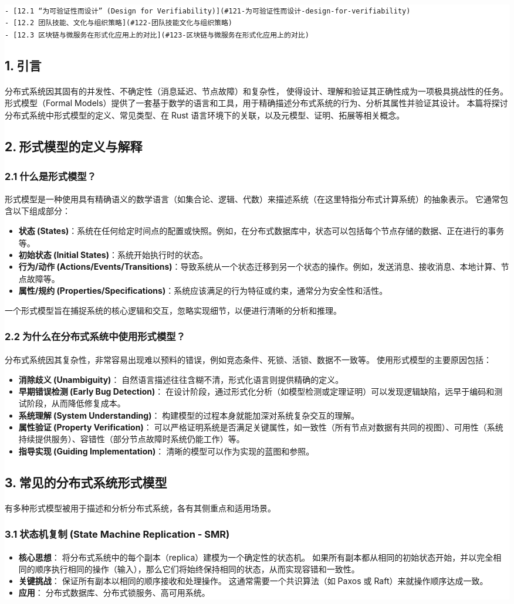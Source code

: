     - [12.1 “为可验证性而设计” (Design for Verifiability)](#121-为可验证性而设计-design-for-verifiability)
    - [12.2 团队技能、文化与组织策略](#122-团队技能文化与组织策略)
    - [12.3 区块链与微服务在形式化应用上的对比](#123-区块链与微服务在形式化应用上的对比)

## 1. 引言

分布式系统因其固有的并发性、不确定性（消息延迟、节点故障）和复杂性，
使得设计、理解和验证其正确性成为一项极具挑战性的任务。
形式模型（Formal Models）提供了一套基于数学的语言和工具，用于精确描述分布式系统的行为、分析其属性并验证其设计。
本篇将探讨分布式系统中形式模型的定义、常见类型、在 Rust 语言环境下的关联，以及元模型、证明、拓展等相关概念。

## 2. 形式模型的定义与解释

### 2.1 什么是形式模型？

形式模型是一种使用具有精确语义的数学语言（如集合论、逻辑、代数）来描述系统（在这里特指分布式计算系统）的抽象表示。
它通常包含以下组成部分：

- **状态 (States)**：系统在任何给定时间点的配置或快照。例如，在分布式数据库中，状态可以包括每个节点存储的数据、正在进行的事务等。
- **初始状态 (Initial States)**：系统开始执行时的状态。
- **行为/动作 (Actions/Events/Transitions)**：导致系统从一个状态迁移到另一个状态的操作。例如，发送消息、接收消息、本地计算、节点故障等。
- **属性/规约 (Properties/Specifications)**：系统应该满足的行为特征或约束，通常分为安全性和活性。

一个形式模型旨在捕捉系统的核心逻辑和交互，忽略实现细节，以便进行清晰的分析和推理。

### 2.2 为什么在分布式系统中使用形式模型？

分布式系统因其复杂性，非常容易出现难以预料的错误，例如竞态条件、死锁、活锁、数据不一致等。
使用形式模型的主要原因包括：

- **消除歧义 (Unambiguity)**：
自然语言描述往往含糊不清，形式化语言则提供精确的定义。
- **早期错误检测 (Early Bug Detection)**：
在设计阶段，通过形式化分析（如模型检测或定理证明）可以发现逻辑缺陷，远早于编码和测试阶段，从而降低修复成本。
- **系统理解 (System Understanding)**：
构建模型的过程本身就能加深对系统复杂交互的理解。
- **属性验证 (Property Verification)**：
可以严格证明系统是否满足关键属性，如一致性（所有节点对数据有共同的视图）、可用性（系统持续提供服务）、容错性（部分节点故障时系统仍能工作）等。
- **指导实现 (Guiding Implementation)**：
清晰的模型可以作为实现的蓝图和参照。

## 3. 常见的分布式系统形式模型

有多种形式模型被用于描述和分析分布式系统，各有其侧重点和适用场景。

### 3.1 状态机复制 (State Machine Replication - SMR)

- **核心思想**：
将分布式系统中的每个副本（replica）建模为一个确定性的状态机。
如果所有副本都从相同的初始状态开始，并以完全相同的顺序执行相同的操作（输入），那么它们将始终保持相同的状态，从而实现容错和一致性。
- **关键挑战**：
保证所有副本以相同的顺序接收和处理操作。
这通常需要一个共识算法（如 Paxos 或 Raft）来就操作顺序达成一致。
- **应用**：
分布式数据库、分布式锁服务、高可用系统。
